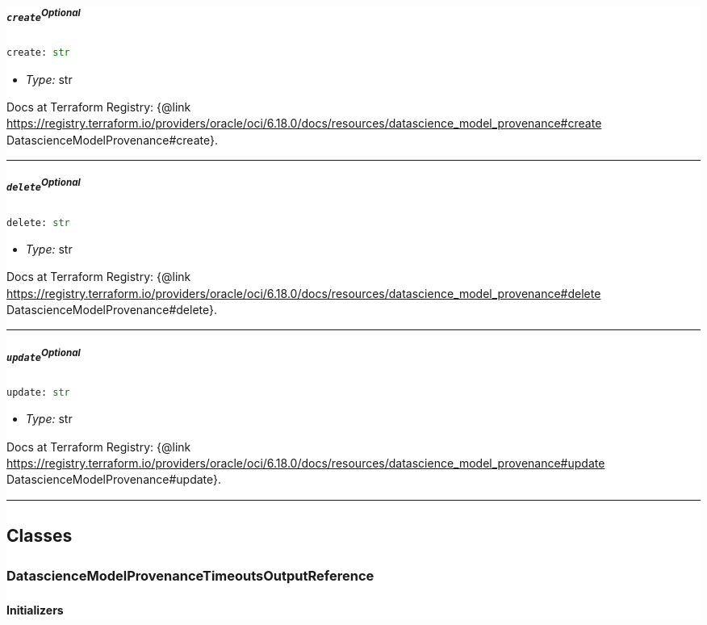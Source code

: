 
##### `create`<sup>Optional</sup> <a name="create" id="rhizo-co-terraform-provider-oci.datascienceModelProvenance.DatascienceModelProvenanceTimeouts.property.create"></a>

```python
create: str
```

- *Type:* str

Docs at Terraform Registry: {@link https://registry.terraform.io/providers/oracle/oci/6.18.0/docs/resources/datascience_model_provenance#create DatascienceModelProvenance#create}.

---

##### `delete`<sup>Optional</sup> <a name="delete" id="rhizo-co-terraform-provider-oci.datascienceModelProvenance.DatascienceModelProvenanceTimeouts.property.delete"></a>

```python
delete: str
```

- *Type:* str

Docs at Terraform Registry: {@link https://registry.terraform.io/providers/oracle/oci/6.18.0/docs/resources/datascience_model_provenance#delete DatascienceModelProvenance#delete}.

---

##### `update`<sup>Optional</sup> <a name="update" id="rhizo-co-terraform-provider-oci.datascienceModelProvenance.DatascienceModelProvenanceTimeouts.property.update"></a>

```python
update: str
```

- *Type:* str

Docs at Terraform Registry: {@link https://registry.terraform.io/providers/oracle/oci/6.18.0/docs/resources/datascience_model_provenance#update DatascienceModelProvenance#update}.

---

## Classes <a name="Classes" id="Classes"></a>

### DatascienceModelProvenanceTimeoutsOutputReference <a name="DatascienceModelProvenanceTimeoutsOutputReference" id="rhizo-co-terraform-provider-oci.datascienceModelProvenance.DatascienceModelProvenanceTimeoutsOutputReference"></a>

#### Initializers <a name="Initializers" id="rhizo-co-terraform-provider-oci.datascienceModelProvenance.DatascienceModelProvenanceTimeoutsOutputReference.Initializer"></a>
